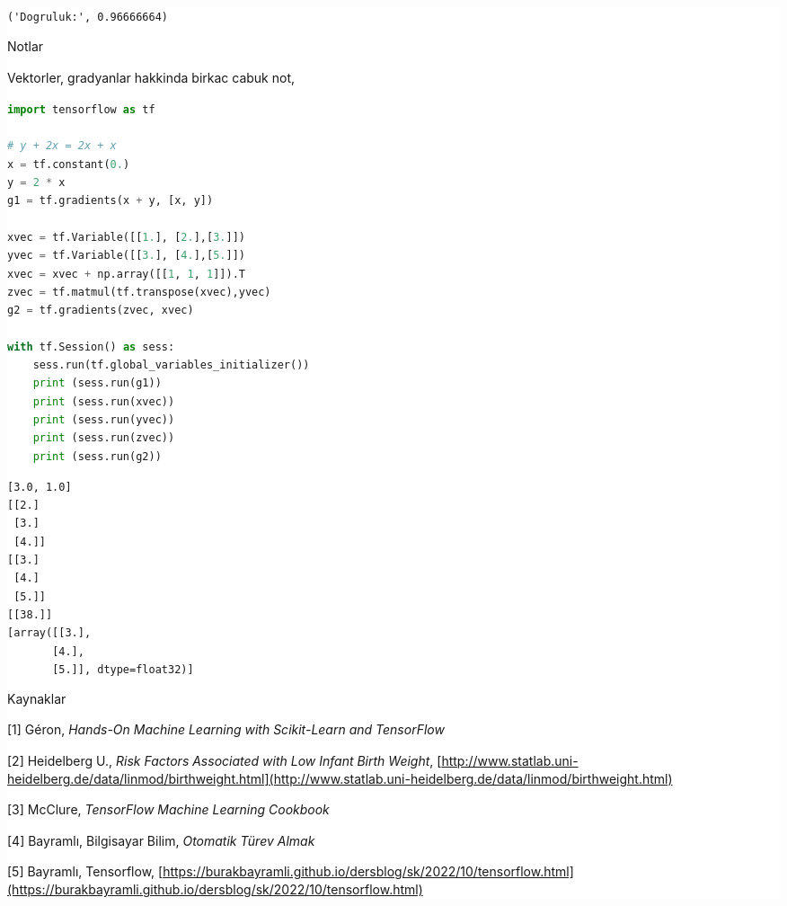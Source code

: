 ```
('Dogruluk:', 0.96666664)
```

Notlar

Vektorler, gradyanlar hakkinda birkac cabuk not,

```python
import tensorflow as tf

# y + 2x = 2x + x
x = tf.constant(0.)
y = 2 * x
g1 = tf.gradients(x + y, [x, y])

xvec = tf.Variable([[1.], [2.],[3.]]) 
yvec = tf.Variable([[3.], [4.],[5.]]) 
xvec = xvec + np.array([[1, 1, 1]]).T
zvec = tf.matmul(tf.transpose(xvec),yvec)
g2 = tf.gradients(zvec, xvec)

with tf.Session() as sess:
    sess.run(tf.global_variables_initializer())
    print (sess.run(g1))
    print (sess.run(xvec))
    print (sess.run(yvec))
    print (sess.run(zvec))
    print (sess.run(g2))
```

```
[3.0, 1.0]
[[2.]
 [3.]
 [4.]]
[[3.]
 [4.]
 [5.]]
[[38.]]
[array([[3.],
       [4.],
       [5.]], dtype=float32)]
```

Kaynaklar 

[1] Géron, *Hands-On Machine Learning with Scikit-Learn and TensorFlow*

[2] Heidelberg U., *Risk Factors Associated with Low Infant Birth Weight*, [http://www.statlab.uni-heidelberg.de/data/linmod/birthweight.html](http://www.statlab.uni-heidelberg.de/data/linmod/birthweight.html)

[3] McClure, *TensorFlow Machine Learning Cookbook*

[4] Bayramlı, Bilgisayar Bilim, *Otomatik Türev Almak*

[5] Bayramlı, Tensorflow, [https://burakbayramli.github.io/dersblog/sk/2022/10/tensorflow.html](https://burakbayramli.github.io/dersblog/sk/2022/10/tensorflow.html)





